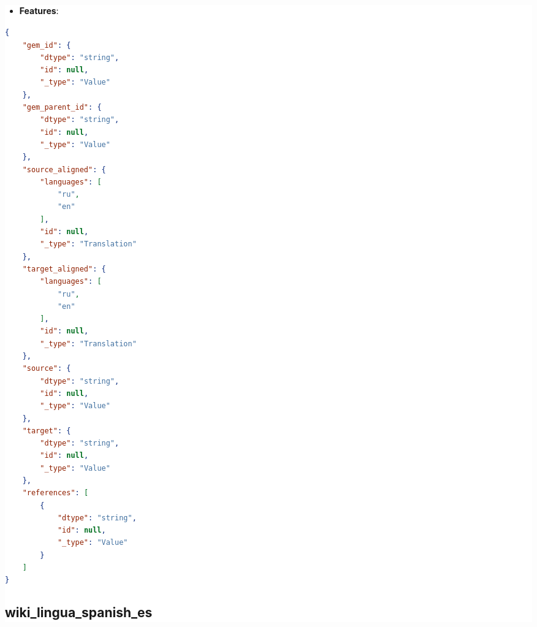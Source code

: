 *   **Features**:

```json
{
    "gem_id": {
        "dtype": "string",
        "id": null,
        "_type": "Value"
    },
    "gem_parent_id": {
        "dtype": "string",
        "id": null,
        "_type": "Value"
    },
    "source_aligned": {
        "languages": [
            "ru",
            "en"
        ],
        "id": null,
        "_type": "Translation"
    },
    "target_aligned": {
        "languages": [
            "ru",
            "en"
        ],
        "id": null,
        "_type": "Translation"
    },
    "source": {
        "dtype": "string",
        "id": null,
        "_type": "Value"
    },
    "target": {
        "dtype": "string",
        "id": null,
        "_type": "Value"
    },
    "references": [
        {
            "dtype": "string",
            "id": null,
            "_type": "Value"
        }
    ]
}
```



## wiki_lingua_spanish_es
